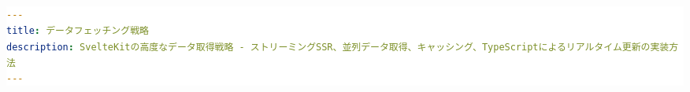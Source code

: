 ```yaml
---
title: データフェッチング戦略
description: SvelteKitの高度なデータ取得戦略 - ストリーミングSSR、並列データ取得、キャッシング、TypeScriptによるリアルタイム更新の実装方法
---
```


<script>
  import { base } from '$app/paths';
  import Mermaid from '$lib/components/Mermaid.svelte';
  
  const svelteKitParallelDiagram = `sequenceDiagram
    participant User as ユーザー
    participant Browser as ブラウザ
    participant SvelteKit as SvelteKitサーバー
    participant PageTS as +page.ts
    participant API1 as ユーザーAPI
    participant API2 as 投稿API
    participant API3 as コメントAPI
    
    User->>Browser: /users/[id] へアクセス
    Browser->>SvelteKit: HTTPリクエスト
    SvelteKit->>PageTS: load関数実行
    
    Note over PageTS: PageLoad関数<br/>const { fetch, params } = event
    
    PageTS->>PageTS: 3つのfetch呼び出しを準備
    
    par Promise.all による並列実行
        PageTS->>API1: fetch(/api/users/params.id)
        API1-->>PageTS: ユーザーデータ
    and
        PageTS->>API2: fetch(/api/users/params.id/posts)
        API2-->>PageTS: 投稿データ
    and
        PageTS->>API3: fetch(/api/users/params.id/comments)
        API3-->>PageTS: コメントデータ
    end
    
    Note over PageTS: await Promise.all([...])で待機
    PageTS->>PageTS: 全データを統合
    
    PageTS-->>SvelteKit: return { user, posts, comments }
    SvelteKit-->>Browser: HTMLとデータを送信
    Browser->>Browser: +page.svelteでレンダリング
    Browser->>User: 完全なページ表示
    
    rect rgba(59, 130, 246, 0.1)
        Note over User,API3: 最も遅いAPIの時間で完了
    end`;
    
  const parallelFetchingDiagram = `sequenceDiagram
    participant Client as クライアント
    participant Server as サーバー
    participant API1 as ユーザーAPI
    participant API2 as 投稿API
    participant API3 as コメントAPI
    
